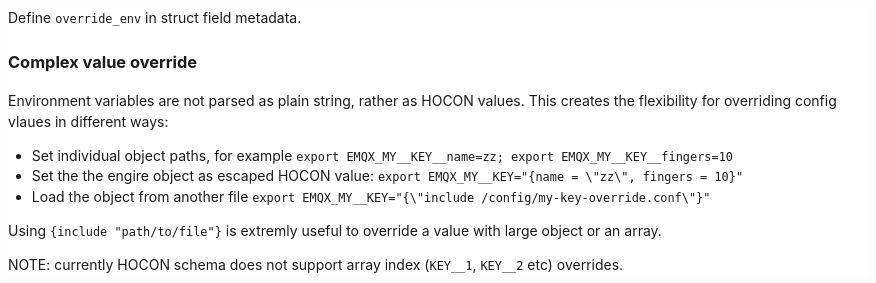 Define `override_env` in struct field metadata.

### Complex value override

Environment variables are not parsed as plain string, rather as HOCON values.
This creates the flexibility for overriding config vlaues in different ways:

* Set individual object paths, for example `export EMQX_MY__KEY__name=zz; export EMQX_MY__KEY__fingers=10`
* Set the the engire object as escaped HOCON value: `export EMQX_MY__KEY="{name = \"zz\", fingers = 10}"`
* Load the object from another file `export EMQX_MY__KEY="{\"include /config/my-key-override.conf\"}"`

Using `{include "path/to/file"}` is extremly useful to override a value with large object or an array.

NOTE: currently HOCON schema does not support array index (`KEY__1`, `KEY__2` etc) overrides.

